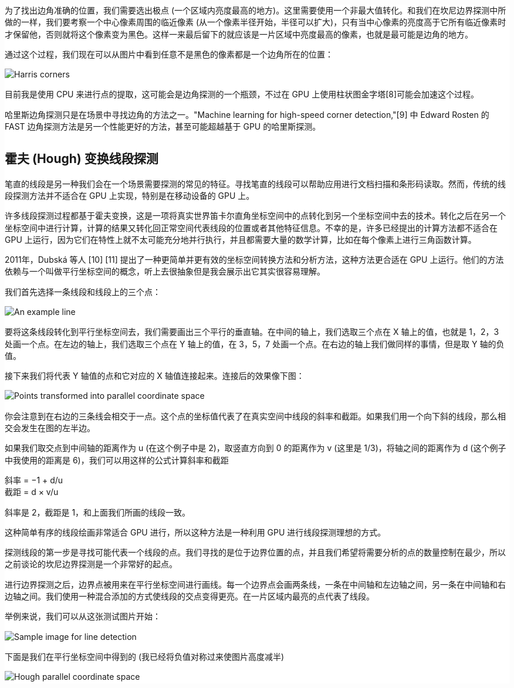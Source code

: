 为了找出边角准确的位置，我们需要选出极点 (一个区域内亮度最高的地方)。这里需要使用一个非最大值转化。和我们在坎尼边界探测中所做的一样，我们要考察一个中心像素周围的临近像素 (从一个像素半径开始，半径可以扩大)，只有当中心像素的亮度高于它所有临近像素时才保留他，否则就将这个像素变为黑色。这样一来最后留下的就应该是一片区域中亮度最高的像素，也就是最可能是边角的地方。

通过这个过程，我们现在可以从图片中看到任意不是黑色的像素都是一个边角所在的位置：

<img src="https://objccn.io/images/issues/issue-21/MV-HarrisCorners.png" alt="Harris corners"/>

目前我是使用 CPU 来进行点的提取，这可能会是边角探测的一个瓶颈，不过在 GPU 上使用柱状图金字塔[8]可能会加速这个过程。

哈里斯边角探测只是在场景中寻找边角的方法之一。"Machine learning for high-speed corner detection,"[9] 中 Edward Rosten 的 FAST 边角探测方法是另一个性能更好的方法，甚至可能超越基于 GPU 的哈里斯探测。

## 霍夫 (Hough) 变换线段探测

笔直的线段是另一种我们会在一个场景需要探测的常见的特征。寻找笔直的线段可以帮助应用进行文档扫描和条形码读取。然而，传统的线段探测方法并不适合在 GPU 上实现，特别是在移动设备的 GPU 上。

许多线段探测过程都基于霍夫变换，这是一项将真实世界笛卡尔直角坐标空间中的点转化到另一个坐标空间中去的技术。转化之后在另一个坐标空间中进行计算，计算的结果又转化回正常空间代表线段的位置或者其他特征信息。不幸的是，许多已经提出的计算方法都不适合在 GPU 上运行，因为它们在特性上就不太可能充分地并行执行，并且都需要大量的数学计算，比如在每个像素上进行三角函数计算。

2011年，Dubská 等人 [10] [11] 提出了一种更简单并更有效的坐标空间转换方法和分析方法，这种方法更合适在 GPU 上运行。他们的方法依赖与一个叫做平行坐标空间的概念，听上去很抽象但是我会展示出它其实很容易理解。

我们首先选择一条线段和线段上的三个点：

<img src="https://objccn.io/images/issues/issue-21/MV-ParallelCoordinateSpace.png" alt="An example line"/>

要将这条线段转化到平行坐标空间去，我们需要画出三个平行的垂直轴。在中间的轴上，我们选取三个点在 X 轴上的值，也就是 1，2，3 处画一个点。在左边的轴上，我们选取三个点在 Y 轴上的值，在 3，5，7 处画一个点。在右边的轴上我们做同样的事情，但是取 Y 轴的负值。

接下来我们将代表 Y 轴值的点和它对应的 X 轴值连接起来。连接后的效果像下图：

<img src="https://objccn.io/images/issues/issue-21/MV-ParallelCoordinateTransform.png" alt="Points transformed into parallel coordinate space"/>

你会注意到在右边的三条线会相交于一点。这个点的坐标值代表了在真实空间中线段的斜率和截距。如果我们用一个向下斜的线段，那么相交会发生在图的左半边。

如果我们取交点到中间轴的距离作为 u (在这个例子中是 2)，取竖直方向到 0 的距离作为 v (这里是 1/3)，将轴之间的距离作为 d (这个例子中我使用的距离是 6)，我们可以用这样的公式计算斜率和截距

斜率 = −1 + d/u<br>
截距 = d × v/u

斜率是 2，截距是 1，和上面我们所画的线段一致。

这种简单有序的线段绘画非常适合 GPU 进行，所以这种方法是一种利用 GPU 进行线段探测理想的方式。

探测线段的第一步是寻找可能代表一个线段的点。我们寻找的是位于边界位置的点，并且我们希望将需要分析的点的数量控制在最少，所以之前谈论的坎尼边界探测是一个非常好的起点。

进行边界探测之后，边界点被用来在平行坐标空间进行画线。每一个边界点会画两条线，一条在中间轴和左边轴之间，另一条在中间轴和右边轴之间。我们使用一种混合添加的方式使线段的交点变得更亮。在一片区域内最亮的点代表了线段。

举例来说，我们可以从这张测试图片开始：

<img src="https://objccn.io/images/issues/issue-21/MV-HoughSampleImage.png" alt="Sample image for line detection"/>

下面是我们在平行坐标空间中得到的 (我已经将负值对称过来使图片高度减半)

<img src="https://objccn.io/images/issues/issue-21/MV-HoughParallel.png" alt="Hough parallel coordinate space"/>
